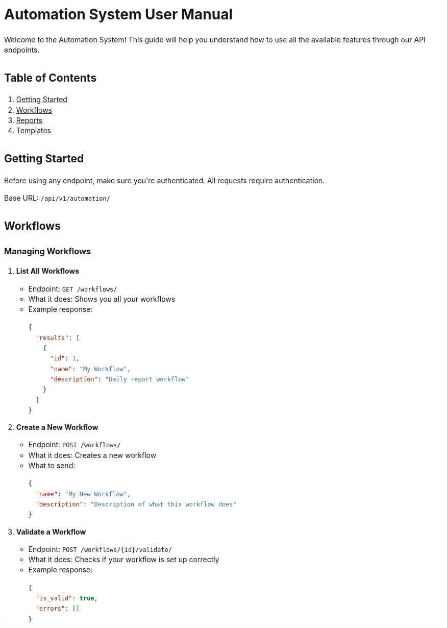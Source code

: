 # Automation System User Manual

Welcome to the Automation System! This guide will help you understand how to use all the available features through our API endpoints.

## Table of Contents
1. [Getting Started](#getting-started)
2. [Workflows](#workflows)
3. [Reports](#reports)
4. [Templates](#templates)

## Getting Started

Before using any endpoint, make sure you're authenticated. All requests require authentication.

Base URL: `/api/v1/automation/`

## Workflows

### Managing Workflows

1. **List All Workflows**
   - Endpoint: `GET /workflows/`
   - What it does: Shows you all your workflows
   - Example response:
     ```json
     {
       "results": [
         {
           "id": 1,
           "name": "My Workflow",
           "description": "Daily report workflow"
         }
       ]
     }
     ```

2. **Create a New Workflow**
   - Endpoint: `POST /workflows/`
   - What it does: Creates a new workflow
   - What to send:
     ```json
     {
       "name": "My New Workflow",
       "description": "Description of what this workflow does"
     }
     ```

3. **Validate a Workflow**
   - Endpoint: `POST /workflows/{id}/validate/`
   - What it does: Checks if your workflow is set up correctly
   - Example response:
     ```json
     {
       "is_valid": true,
       "errors": []
     }
     ```
